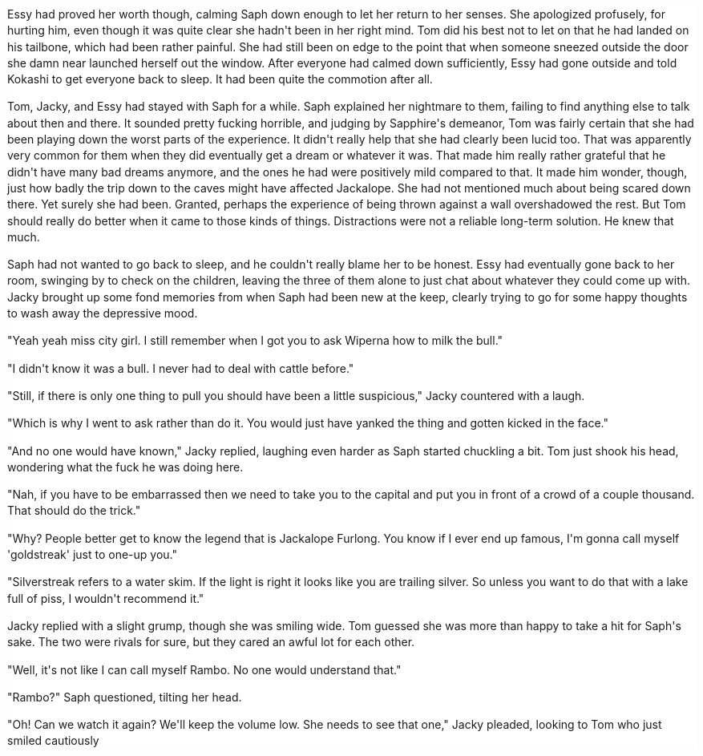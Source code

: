Essy had proved her worth though, calming Saph down enough to let her return to her senses. She apologized profusely, for hurting him, even though it was quite clear she hadn't been in her right mind. Tom did his best not to let on that he had landed on his tailbone, which had been rather painful. She had still been on edge to the point that when someone sneezed outside the door she damn near launched herself out the window. After everyone had calmed down sufficiently, Essy had gone outside and told Kokashi to get everyone back to sleep. It had been quite the commotion after all.

Tom, Jacky, and Essy had stayed with Saph for a while. Saph explained her nightmare to them, failing to find anything else to talk about then and there. It sounded pretty fucking horrible, and judging by Sapphire's demeanor, Tom was fairly certain that she had been playing down the worst parts of the experience. It didn't really help that she had clearly been lucid too. That was apparently very common for them when they did eventually get a dream or whatever it was. That made him really rather grateful that he didn't have many bad dreams anymore, and the ones he had were positively mild compared to that. It made him wonder, though, just how badly the trip down to the caves might have affected Jackalope. She had not mentioned much about being scared down there. Yet surely she had been. Granted, perhaps the experience of being thrown against a wall overshadowed the rest. But Tom should really do better when it came to those kinds of things. Distractions were not a reliable long-term solution. He knew that much.

Saph had not wanted to go back to sleep, and he couldn't really blame her to be honest. Essy had eventually gone back to her room, swinging by to check on the children, leaving the three of them alone to just chat about whatever they could come up with. Jacky brought up some fond memories from when Saph had been new at the keep, clearly trying to go for some happy thoughts to wash away the depressive mood.

"Yeah yeah miss city girl. I still remember when I got you to ask Wiperna how to milk the bull."

"I didn't know it was a bull. I never had to deal with cattle before."

"Still, if there is only one thing to pull you should have been a little suspicious," Jacky countered with a laugh.

"Which is why I went to ask rather than do it. You would just have yanked the thing and gotten kicked in the face."

"And no one would have known," Jacky replied, laughing even harder as Saph started chuckling a bit. Tom just shook his head, wondering what the fuck he was doing here.

"Nah, if you have to be embarrassed then we need to take you to the capital and put you in front of a crowd of a couple thousand. That should do the trick."

"Why? People better get to know the legend that is Jackalope Furlong. You know if I ever end up famous, I'm gonna call myself 'goldstreak' just to one-up you."

"Silverstreak refers to a water skim. If the light is right it looks like you are trailing silver. So unless you want to do that with a lake full of piss, I wouldn't recommend it."

Jacky replied with a slight grump, though she was smiling wide. Tom guessed she was more than happy to take a hit for Saph's sake. The two were rivals for sure, but they cared an awful lot for each other.

"Well, it's not like I can call myself Rambo. No one would understand that."

"Rambo?" Saph questioned, tilting her head.

"Oh! Can we watch it again? We'll keep the volume low. She needs to see that one," Jacky pleaded, looking to Tom who just smiled cautiously
